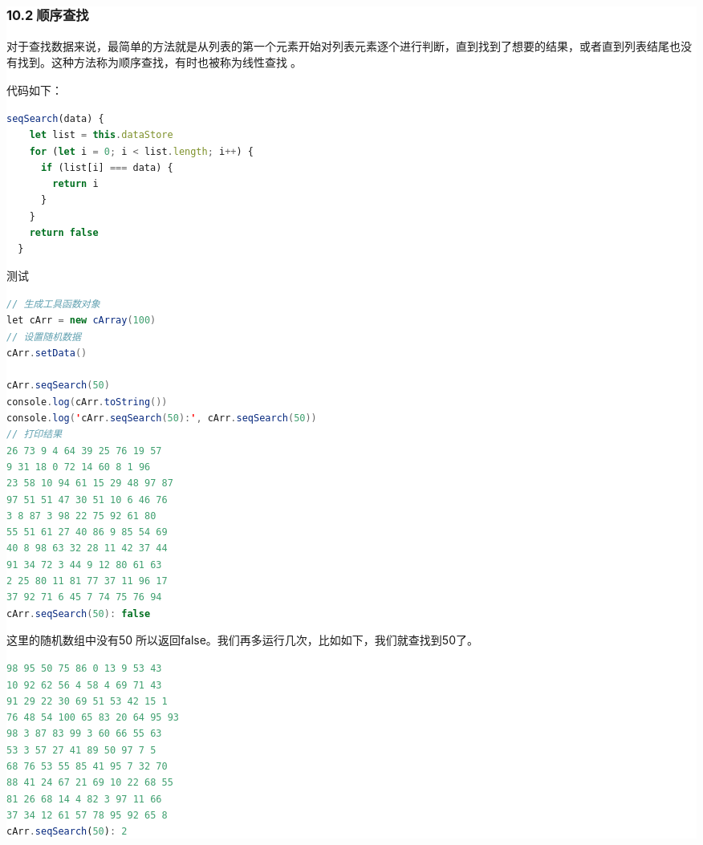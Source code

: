 

### 10.2 顺序查找

对于查找数据来说，最简单的方法就是从列表的第一个元素开始对列表元素逐个进行判断，直到找到了想要的结果，或者直到列表结尾也没有找到。这种方法称为顺序查找，有时也被称为线性查找 。

代码如下：

```javascript
seqSearch(data) {
    let list = this.dataStore
    for (let i = 0; i < list.length; i++) {
      if (list[i] === data) {
        return i
      }
    }
    return false
  }
```

测试

```java
// 生成工具函数对象
let cArr = new cArray(100)
// 设置随机数据
cArr.setData()

cArr.seqSearch(50)
console.log(cArr.toString())
console.log('cArr.seqSearch(50):', cArr.seqSearch(50))
// 打印结果
26 73 9 4 64 39 25 76 19 57 
9 31 18 0 72 14 60 8 1 96 
23 58 10 94 61 15 29 48 97 87 
97 51 51 47 30 51 10 6 46 76 
3 8 87 3 98 22 75 92 61 80 
55 51 61 27 40 86 9 85 54 69 
40 8 98 63 32 28 11 42 37 44 
91 34 72 3 44 9 12 80 61 63 
2 25 80 11 81 77 37 11 96 17 
37 92 71 6 45 7 74 75 76 94 
cArr.seqSearch(50): false
```

这里的随机数组中没有50 所以返回false。我们再多运行几次，比如如下，我们就查找到50了。

```javascript
98 95 50 75 86 0 13 9 53 43 
10 92 62 56 4 58 4 69 71 43 
91 29 22 30 69 51 53 42 15 1 
76 48 54 100 65 83 20 64 95 93 
98 3 87 83 99 3 60 66 55 63 
53 3 57 27 41 89 50 97 7 5 
68 76 53 55 85 41 95 7 32 70 
88 41 24 67 21 69 10 22 68 55 
81 26 68 14 4 82 3 97 11 66 
37 34 12 61 57 78 95 92 65 8 
cArr.seqSearch(50): 2
```
